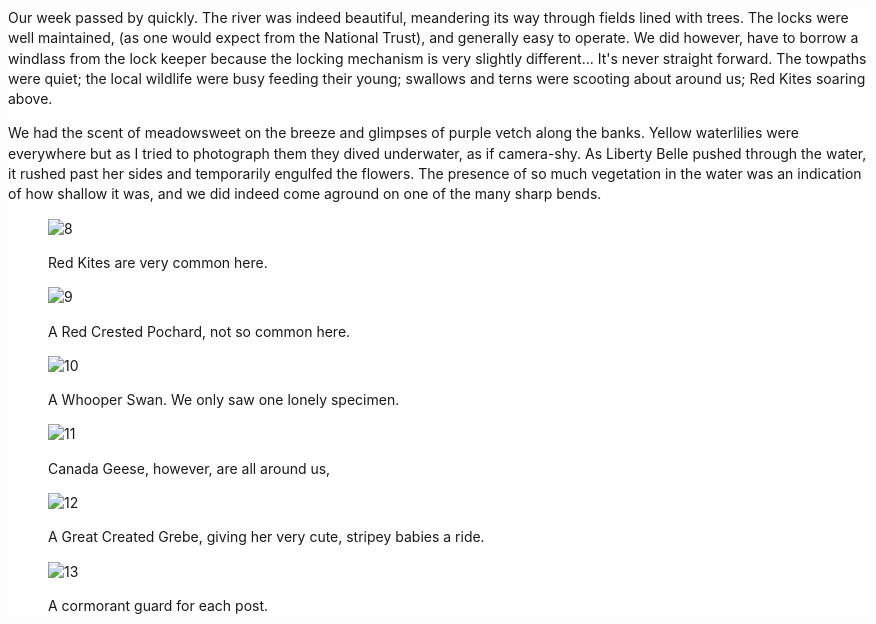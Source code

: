 <p>Our week passed by quickly. The river was indeed beautiful, meandering its way through fields lined with trees. The locks were well maintained, (as one would expect from the National Trust), and generally easy to operate. We did however, have to borrow a windlass from the lock keeper because the locking mechanism is very slightly different... It's never straight forward.
The towpaths were quiet; the local wildlife were busy feeding their young; swallows and terns were scooting about around us; Red Kites soaring above.</p>

<p>We had the scent of meadowsweet on the breeze and glimpses of purple vetch along the banks. Yellow waterlilies were everywhere but as I tried to photograph them they dived underwater,  as if camera-shy. As Liberty Belle pushed through the water, it rushed past her sides and temporarily engulfed the flowers. The presence of so much vegetation in the water was an indication of how shallow it was, and we did indeed come aground on one of the many sharp bends.</p>

<figure>
 <img src="{{site.baseurl}}/image/small/n77/20200623-P1310628cropped.jpg" alt="8" >
 <figcaption>
 <p>Red Kites are very common here.</p>
 </figcaption>
</figure>

<figure>
 <img src="{{site.baseurl}}/image/small/n77/IMG_20200609_094908_850.jpg" alt="9" >
 <figcaption>
 <p>A Red Crested Pochard, not so common here.</p>
 </figcaption>
</figure>

<figure>
 <img src="{{site.baseurl}}/image/small/n77/20200618-P1310322.jpg" alt="10" >
 <figcaption>
 <p>A Whooper Swan. We only saw one lonely specimen.</p>
 </figcaption>
</figure>

<figure>
 <img src="{{site.baseurl}}/image/small/n77/IMG_20200608_125320725.jpg" alt="11" >
 <figcaption>
 <p>Canada Geese, however, are all around us,</p>
 </figcaption>
</figure>

<figure>
 <img src="{{site.baseurl}}/image/small/n77/20200620-P1310501cropped.jpg" alt="12" >
 <figcaption>
 <p>A Great Created Grebe, giving her very cute, stripey babies a ride.</p>
 </figcaption>
</figure>

<figure>
 <img src="{{site.baseurl}}/image/small/n77/20200619-P1310406cropped.jpg" alt="13" >
 <figcaption>
 <p>A cormorant guard for each post.</p>
 </figcaption>
</figure>
